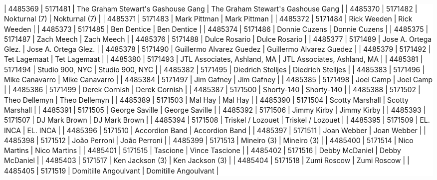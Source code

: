| 4485369 | 5171481 | The Graham Stewart's Gashouse Gang | The Graham Stewart's Gashouse Gang |
| 4485370 | 5171482 | Nokturnal (7) | Nokturnal (7) |
| 4485371 | 5171483 | Mark Pittman | Mark Pittman |
| 4485372 | 5171484 | Rick Weeden | Rick Weeden |
| 4485373 | 5171485 | Ben Dentice | Ben Dentice |
| 4485374 | 5171486 | Donnie Cuzens | Donnie Cuzens |
| 4485375 | 5171487 | Zach Meech | Zach Meech |
| 4485376 | 5171488 | Dulce Rosario | Dulce Rosario |
| 4485377 | 5171489 | Jose A. Ortega Glez. | Jose A. Ortega Glez. |
| 4485378 | 5171490 | Guillermo Alvarez Guedez | Guillermo Alvarez Guedez |
| 4485379 | 5171492 | Tet Lagemaat | Tet Lagemaat |
| 4485380 | 5171493 | JTL Associates, Ashland, MA | JTL Associates, Ashland, MA |
| 4485381 | 5171494 | Studio 900, NYC | Studio 900, NYC |
| 4485382 | 5171495 | Diedrich Stelljes | Diedrich Stelljes |
| 4485383 | 5171496 | Mike Canavarro | Mike Canavarro |
| 4485384 | 5171497 | Jim Gafney | Jim Gafney |
| 4485385 | 5171498 | Joel Camp | Joel Camp |
| 4485386 | 5171499 | Derek Cornish | Derek Cornish |
| 4485387 | 5171500 | Shorty-140 | Shorty-140 |
| 4485388 | 5171502 | Theo Dellemyn | Theo Dellemyn |
| 4485389 | 5171503 | Mal Hay | Mal Hay |
| 4485390 | 5171504 | Scotty Marshall | Scotty Marshall |
| 4485391 | 5171505 | George Saville | George Saville |
| 4485392 | 5171506 | Jimmy Kirby | Jimmy Kirby |
| 4485393 | 5171507 | DJ Mark Brown | DJ Mark Brown |
| 4485394 | 5171508 | Triskel / Lozouet | Triskel / Lozouet |
| 4485395 | 5171509 | EL. INCA | EL. INCA |
| 4485396 | 5171510 | Accordion Band | Accordion Band |
| 4485397 | 5171511 | Joan Webber | Joan Webber |
| 4485398 | 5171512 | João Perroni | João Perroni |
| 4485399 | 5171513 | Mineiro (3) | Mineiro (3) |
| 4485400 | 5171514 | Nico Martins | Nico Martins |
| 4485401 | 5171515 | Tascione | Vince Tascione |
| 4485402 | 5171516 | Debby McDaniel | Debby McDaniel |
| 4485403 | 5171517 | Ken Jackson (3) | Ken Jackson (3) |
| 4485404 | 5171518 | Zumi Roscow | Zumi Roscow |
| 4485405 | 5171519 | Domitille Angoulvant | Domitille Angoulvant |